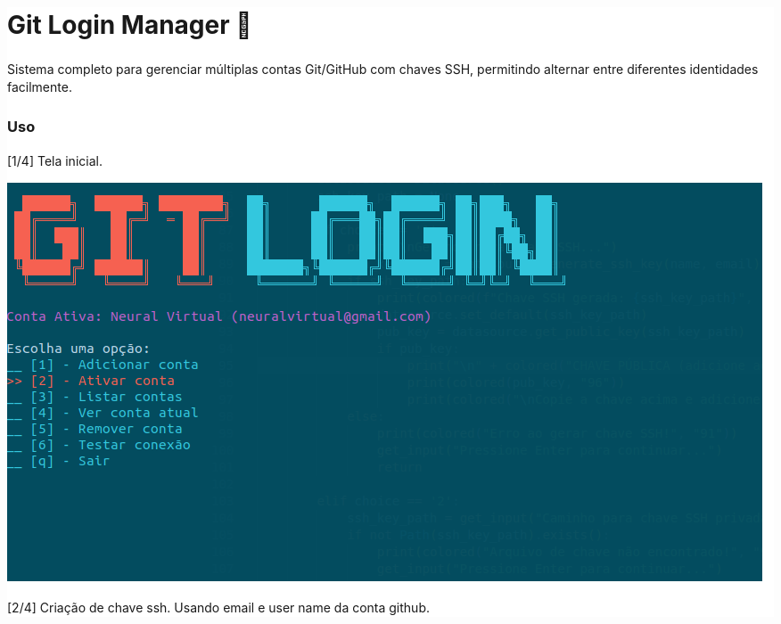# Git Login Manager 🔐

Sistema completo para gerenciar múltiplas contas Git/GitHub com chaves SSH, permitindo alternar entre diferentes identidades facilmente.

### Uso

[1/4] Tela inicial.

![alt text](static/overview.png)

[2/4] Criação de chave ssh. Usando email e user name da conta github.
